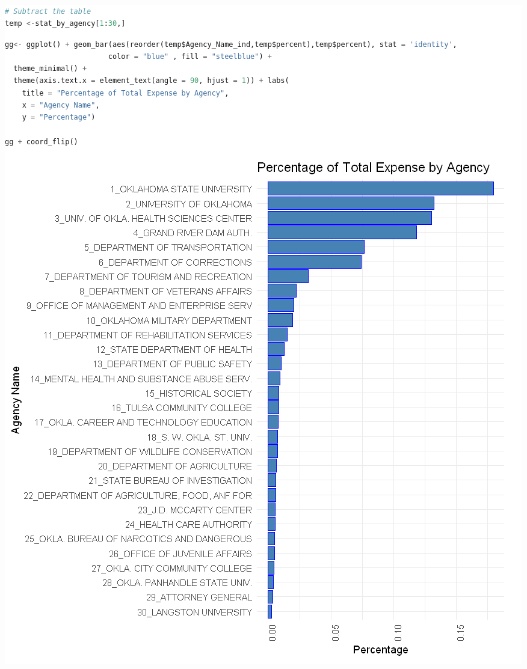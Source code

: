 


```python
# Subtract the table
temp <-stat_by_agency[1:30,]
```


```python
gg<- ggplot() + geom_bar(aes(reorder(temp$Agency_Name_ind,temp$percent),temp$percent), stat = 'identity',
                        color = "blue" , fill = "steelblue") +
  theme_minimal() +
  theme(axis.text.x = element_text(angle = 90, hjust = 1)) + labs(
    title = "Percentage of Total Expense by Agency",
    x = "Agency Name",
    y = "Percentage")

gg + coord_flip()
```


![png](/assets/img/creditcard/output_17_0.png)
